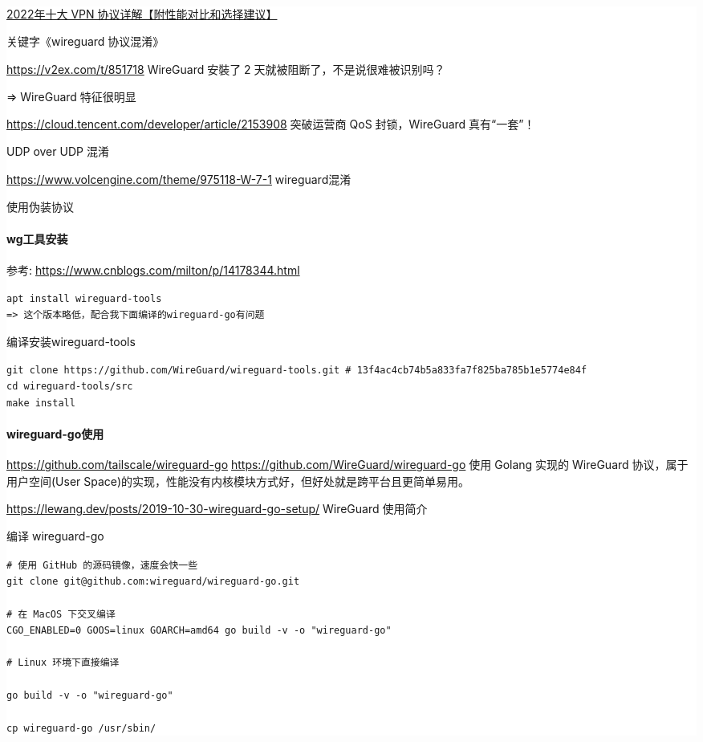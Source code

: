[2022年十大 VPN 协议详解【附性能对比和选择建议】](https://pandavpnpro.com/blog/zh-cn/vpn-protocol)

关键字《wireguard 协议混淆》

https://v2ex.com/t/851718
WireGuard 安裝了 2 天就被阻断了，不是说很难被识别吗？

=> WireGuard 特征很明显

https://cloud.tencent.com/developer/article/2153908
突破运营商 QoS 封锁，WireGuard 真有“一套”！

UDP over UDP 混淆

https://www.volcengine.com/theme/975118-W-7-1
wireguard混淆

使用伪装协议

#### wg工具安装

参考: https://www.cnblogs.com/milton/p/14178344.html

```
apt install wireguard-tools
=> 这个版本略低，配合我下面编译的wireguard-go有问题
```

编译安装wireguard-tools
```
git clone https://github.com/WireGuard/wireguard-tools.git # 13f4ac4cb74b5a833fa7f825ba785b1e5774e84f
cd wireguard-tools/src
make install
```

#### wireguard-go使用

https://github.com/tailscale/wireguard-go
https://github.com/WireGuard/wireguard-go
使用 Golang 实现的 WireGuard 协议，属于用户空间(User Space)的实现，性能没有内核模块方式好，但好处就是跨平台且更简单易用。

https://lewang.dev/posts/2019-10-30-wireguard-go-setup/
WireGuard 使用简介

编译 wireguard-go
```
# 使用 GitHub 的源码镜像，速度会快一些
git clone git@github.com:wireguard/wireguard-go.git

# 在 MacOS 下交叉编译
CGO_ENABLED=0 GOOS=linux GOARCH=amd64 go build -v -o "wireguard-go"

# Linux 环境下直接编译

go build -v -o "wireguard-go"

cp wireguard-go /usr/sbin/
```
